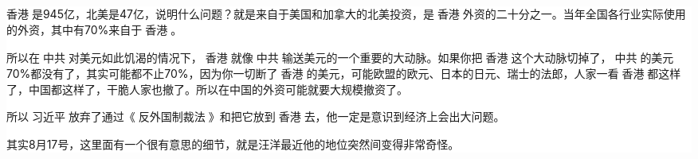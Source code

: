    香港
  </ok>
  是945亿，北美是47亿，说明什么问题？就是来自于美国和加拿大的北美投资，是
  <ok href="/term/1043">
   香港
  </ok>
  外资的二十分之一。当年全国各行业实际使用的外资，其中有70%来自于
  <ok href="/term/1043">
   香港
  </ok>
  。
 </p>
 <div class="AD_Embed__Wrap-sc-1xslmin-0 igMuqX module desktop">
  <div>
  </div>
 </div>
 <p>
  所以在
  <ok href="/term/1059">
   中共
  </ok>
  对美元如此饥渴的情况下，
  <ok href="/term/1043">
   香港
  </ok>
  就像
  <ok href="/term/1059">
   中共
  </ok>
  输送美元的一个重要的大动脉。如果你把
  <ok href="/term/1043">
   香港
  </ok>
  这个大动脉切掉了，
  <ok href="/term/1059">
   中共
  </ok>
  的美元70%都没有了，其实可能都不止70%，因为你一切断了
  <ok href="/term/1043">
   香港
  </ok>
  的美元，可能欧盟的欧元、日本的日元、瑞士的法郎，人家一看
  <ok href="/term/1043">
   香港
  </ok>
  都这样了，中国都这样了，干脆人家也撤了。所以在中国的外资可能就要大规模撤资了。
 </p>
 <p>
  所以
  <ok href="/term/1063">
   习近平
  </ok>
  放弃了通过《
  <ok href="/term/552590">
   反外国制裁法
  </ok>
  》和把它放到
  <ok href="/term/1043">
   香港
  </ok>
  去，他一定是意识到经济上会出大问题。
 </p>
 <p>
  其实8月17号，这里面有一个很有意思的细节，就是汪洋最近他的地位突然间变得非常奇怪。